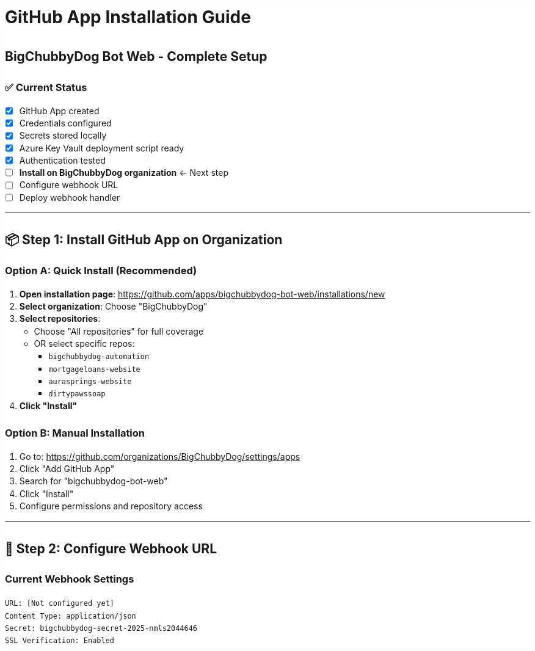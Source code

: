 # GitHub App Installation Guide
## BigChubbyDog Bot Web - Complete Setup

### ✅ Current Status
- [x] GitHub App created
- [x] Credentials configured  
- [x] Secrets stored locally
- [x] Azure Key Vault deployment script ready
- [x] Authentication tested
- [ ] **Install on BigChubbyDog organization** ← Next step
- [ ] Configure webhook URL
- [ ] Deploy webhook handler

---

## 📦 Step 1: Install GitHub App on Organization

### Option A: Quick Install (Recommended)
1. **Open installation page**: https://github.com/apps/bigchubbydog-bot-web/installations/new
2. **Select organization**: Choose "BigChubbyDog"
3. **Select repositories**:
   - Choose "All repositories" for full coverage
   - OR select specific repos:
     - `bigchubbydog-automation`
     - `mortgageloans-website`
     - `aurasprings-website`
     - `dirtypawssoap`
4. **Click "Install"**

### Option B: Manual Installation
1. Go to: https://github.com/organizations/BigChubbyDog/settings/apps
2. Click "Add GitHub App"
3. Search for "bigchubbydog-bot-web"
4. Click "Install"
5. Configure permissions and repository access

---

## 🔌 Step 2: Configure Webhook URL

### Current Webhook Settings
```
URL: [Not configured yet]
Content Type: application/json
Secret: bigchubbydog-secret-2025-nmls2044646
SSL Verification: Enabled
```
